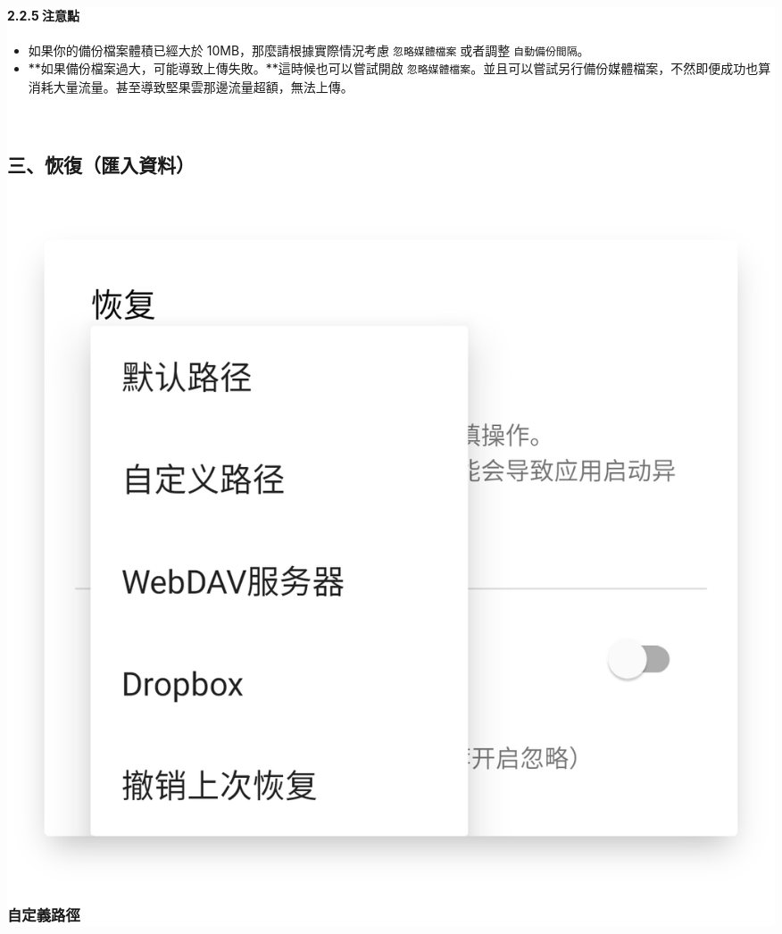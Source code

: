 #### 2.2.5 注意點

- 如果你的備份檔案體積已經大於 10MB，那麼請根據實際情況考慮 ` 忽略媒體檔案 ` 或者調整 ` 自動備份間隔 `。
- **如果備份檔案過大，可能導致上傳失敗。**這時候也可以嘗試開啟 ` 忽略媒體檔案 `。並且可以嘗試另行備份媒體檔案，不然即便成功也算消耗大量流量。甚至導致堅果雲那邊流量超額，無法上傳。

<br/>

## 三、恢復（匯入資料）

![](_media/backup/10.png ': size=30%')

### 自定義路徑
